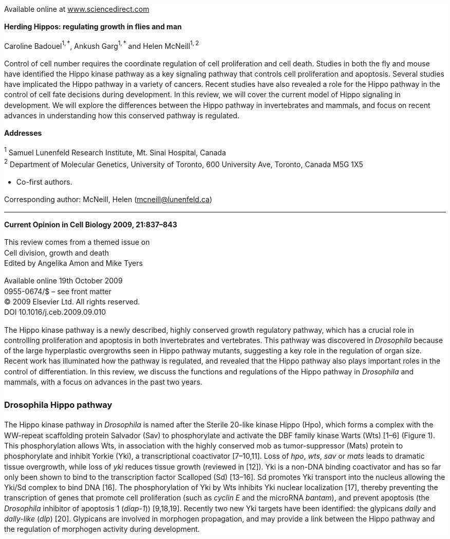 
Available online at www.sciencedirect.com

**Herding Hippos: regulating growth in flies and man**

Caroline Badouel${}^{1,*}$, Ankush Garg${}^{1,*}$ and Helen McNeill${}^{1,2}$

Control of cell number requires the coordinate regulation of cell proliferation and cell death. Studies in both the fly and mouse have identified the Hippo kinase pathway as a key signaling pathway that controls cell proliferation and apoptosis. Several studies have implicated the Hippo pathway in a variety of cancers. Recent studies have also revealed a role for the Hippo pathway in the control of cell fate decisions during development. In this review, we will cover the current model of Hippo signaling in development. We will explore the differences between the Hippo pathway in invertebrates and mammals, and focus on recent advances in understanding how this conserved pathway is regulated.

**Addresses**

${}^{1}$ Samuel Lunenfeld Research Institute, Mt. Sinai Hospital, Canada  
${}^{2}$ Department of Molecular Genetics, University of Toronto, 600 University Ave, Toronto, Canada M5G 1X5  

* Co-first authors.

Corresponding author: McNeill, Helen (mcneill@lunenfeld.ca)

---

**Current Opinion in Cell Biology 2009, 21:837–843**

This review comes from a themed issue on  
Cell division, growth and death  
Edited by Angelika Amon and Mike Tyers  

Available online 19th October 2009  
0955-0674/$ – see front matter  
© 2009 Elsevier Ltd. All rights reserved.  
DOI 10.1016/j.ceb.2009.09.010

The Hippo kinase pathway is a newly described, highly conserved growth regulatory pathway, which has a crucial role in controlling proliferation and apoptosis in both invertebrates and vertebrates. This pathway was discovered in *Drosophila* because of the large hyperplastic overgrowths seen in Hippo pathway mutants, suggesting a key role in the regulation of organ size. Recent work has illuminated how the pathway is regulated, and revealed that the Hippo pathway also plays important roles in the control of differentiation. In this review, we discuss the functions and regulations of the Hippo pathway in *Drosophila* and mammals, with a focus on advances in the past two years.

### Drosophila Hippo pathway

The Hippo kinase pathway in *Drosophila* is named after the Sterile 20-like kinase Hippo (Hpo), which forms a complex with the WW-repeat scaffolding protein Salvador (Sav) to phosphorylate and activate the DBF family kinase Warts (Wts) [1–6] (Figure 1). This phosphorylation allows Wts, in association with the highly conserved mob as tumor-suppressor (Mats) protein to phosphorylate and inhibit Yorkie (Yki), a transcriptional coactivator [7–10,11]. Loss of *hpo*, *wts*, *sav* or *mats* leads to dramatic tissue overgrowth, while loss of *yki* reduces tissue growth (reviewed in [12]). Yki is a non-DNA binding coactivator and has so far only been shown to bind to the transcription factor Scalloped (Sd) [13–16]. Sd promotes Yki transport into the nucleus allowing the Yki/Sd complex to bind DNA [16]. The phosphorylation of Yki by Wts inhibits Yki nuclear localization [17], thereby preventing the transcription of genes that promote cell proliferation (such as *cyclin E* and the microRNA *bantam*), and prevent apoptosis (the *Drosophila* inhibitor of apoptosis 1 (*diap-1*)) [9,18,19]. Recently two new Yki targets have been identified: the glypicans *dally* and *dally-like* (*dlp*) [20]. Glypicans are involved in morphogen propagation, and may provide a link between the Hippo pathway and the regulation of morphogen activity during development.
